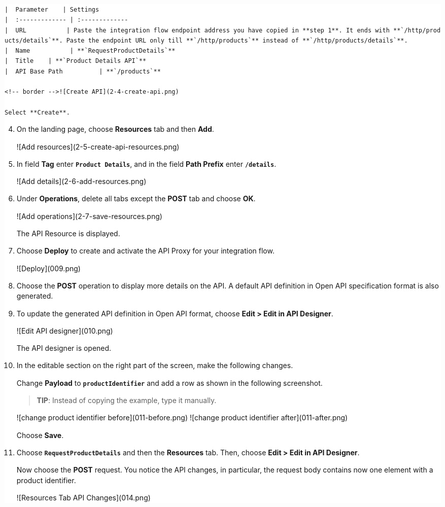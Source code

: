     |  Parameter    | Settings
    |  :------------- | :-------------
    |  URL           | Paste the integration flow endpoint address you have copied in **step 1**. It ends with **`/http/products/details`**. Paste the endpoint URL only till **`/http/products`** instead of **`/http/products/details`**.
    |  Name           | **`RequestProductDetails`**
    |  Title    | **`Product Details API`**
    |  API Base Path          | **`/products`**

    <!-- border -->![Create API](2-4-create-api.png)

    Select **Create**.

4. On the landing page, choose **Resources** tab and then **Add**.

    <!-- border -->![Add resources](2-5-create-api-resources.png)

5. In field **Tag** enter **`Product Details`**, and in the field **Path Prefix** enter **`/details`**.  

    <!-- border -->![Add details](2-6-add-resources.png)

6. Under **Operations**, delete all tabs except the **POST** tab and choose **OK**.

    <!-- border -->![Add operations](2-7-save-resources.png)

    The API Resource is displayed.

7. Choose **Deploy** to create and activate the API Proxy for your integration flow.

    <!-- border -->![Deploy](009.png)

8. Choose the **POST** operation to display more details on the API. A default API definition in Open API specification format is also generated.

9. To update the generated API definition in Open API format, choose **Edit > Edit in API Designer**.

    <!-- border -->![Edit API designer](010.png)

    The API designer is opened.

10. In the editable section on the right part of the screen, make the following changes.

    Change **Payload** to **`productIdentifier`** and add a row as shown in the following screenshot.

    >**TIP**: Instead of copying the example, type it manually.

    <!-- border -->![change product identifier before](011-before.png)

    <!-- border -->![change product identifier after](011-after.png)

    Choose **Save**.

11. Choose **`RequestProductDetails`** and then the **Resources** tab. Then, choose **Edit > Edit in API Designer**.

    Now choose the **POST** request. You notice the API changes, in particular, the request body contains now one element with a product identifier.

    <!-- border -->![Resources Tab API Changes](014.png)
